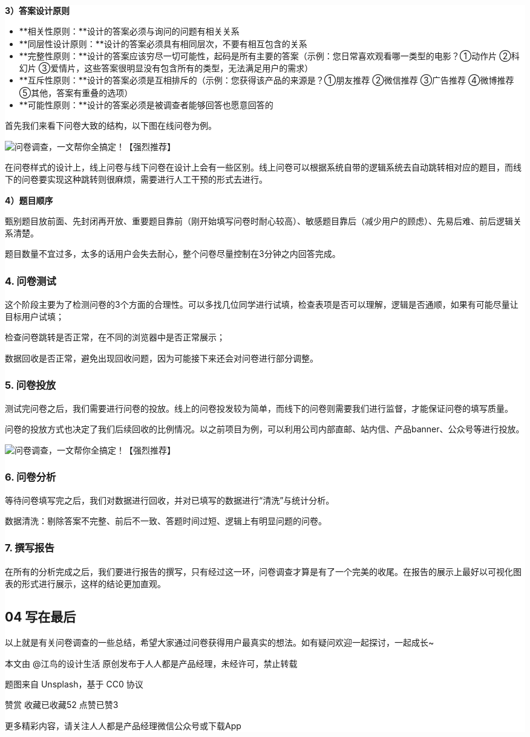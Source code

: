 **3）答案设计原则**

*   **相关性原则：**设计的答案必须与询问的问题有相关关系
*   **同层性设计原则：**设计的答案必须具有相同层次，不要有相互包含的关系
*   **完整性原则：**设计的答案应该穷尽一切可能性，起码是所有主要的答案（示例：您日常喜欢观看哪一类型的电影？①动作片 ②科幻片 ③爱情片，这些答案很明显没有包含所有的类型，无法满足用户的需求）
*   **互斥性原则：**设计的答案必须是互相排斥的（示例：您获得该产品的来源是？①朋友推荐 ②微信推荐 ③广告推荐 ④微博推荐 ⑤其他，答案有重叠的选项）
*   **可能性原则：**设计的答案必须是被调查者能够回答也愿意回答的

首先我们来看下问卷大致的结构，以下图在线问卷为例。

![问卷调查，一文帮你全搞定！【强烈推荐】](https://image.woshipm.com/wp-files/2022/08/LcsGoY8qycFCc6qXxVVS.png)

在问卷样式的设计上，线上问卷与线下问卷在设计上会有一些区别。线上问卷可以根据系统自带的逻辑系统去自动跳转相对应的题目，而线下的问卷要实现这种跳转则很麻烦，需要进行人工干预的形式去进行。

**4）题目顺序**

甄别题目放前面、先封闭再开放、重要题目靠前（刚开始填写问卷时耐心较高）、敏感题目靠后（减少用户的顾虑）、先易后难、前后逻辑关系清楚。

题目数量不宜过多，太多的话用户会失去耐心，整个问卷尽量控制在3分钟之内回答完成。

### 4\. 问卷测试

这个阶段主要为了检测问卷的3个方面的合理性。可以多找几位同学进行试填，检查表项是否可以理解，逻辑是否通顺，如果有可能尽量让目标用户试填；

检查问卷跳转是否正常，在不同的浏览器中是否正常展示；

数据回收是否正常，避免出现回收问题，因为可能接下来还会对问卷进行部分调整。

### 5\. 问卷投放

测试完问卷之后，我们需要进行问卷的投放。线上的问卷投发较为简单，而线下的问卷则需要我们进行监督，才能保证问卷的填写质量。

问卷的投放方式也决定了我们后续回收的比例情况。以之前项目为例，可以利用公司内部直邮、站内信、产品banner、公众号等进行投放。

![问卷调查，一文帮你全搞定！【强烈推荐】](https://image.woshipm.com/wp-files/2022/08/DNBhSulLXDddrXnYWjtV.png)

### 6\. 问卷分析

等待问卷填写完之后，我们对数据进行回收，并对已填写的数据进行“清洗”与统计分析。

数据清洗：剔除答案不完整、前后不一致、答题时间过短、逻辑上有明显问题的问卷。

### 7\. 撰写报告

在所有的分析完成之后，我们要进行报告的撰写，只有经过这一环，问卷调查才算是有了一个完美的收尾。在报告的展示上最好以可视化图表的形式进行展示，这样的结论更加直观。

## **04 写在最后**

以上就是有关问卷调查的一些总结，希望大家通过问卷获得用户最真实的想法。如有疑问欢迎一起探讨，一起成长~

本文由 @江鸟的设计生活 原创发布于人人都是产品经理，未经许可，禁止转载

题图来自 Unsplash，基于 CC0 协议

赞赏 收藏已收藏52 点赞已赞3

更多精彩内容，请关注人人都是产品经理微信公众号或下载App
